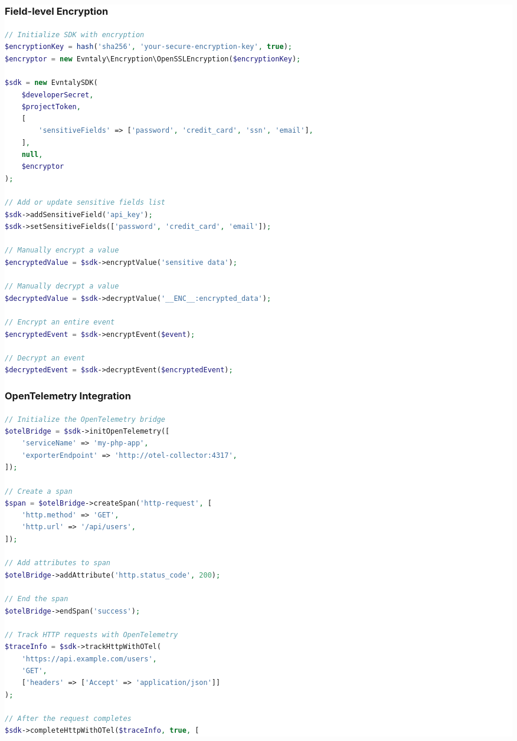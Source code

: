 ### Field-level Encryption

```php
// Initialize SDK with encryption
$encryptionKey = hash('sha256', 'your-secure-encryption-key', true);
$encryptor = new Evntaly\Encryption\OpenSSLEncryption($encryptionKey);

$sdk = new EvntalySDK(
    $developerSecret,
    $projectToken,
    [
        'sensitiveFields' => ['password', 'credit_card', 'ssn', 'email'],
    ],
    null,
    $encryptor
);

// Add or update sensitive fields list
$sdk->addSensitiveField('api_key');
$sdk->setSensitiveFields(['password', 'credit_card', 'email']);

// Manually encrypt a value
$encryptedValue = $sdk->encryptValue('sensitive data');

// Manually decrypt a value
$decryptedValue = $sdk->decryptValue('__ENC__:encrypted_data');

// Encrypt an entire event
$encryptedEvent = $sdk->encryptEvent($event);

// Decrypt an event
$decryptedEvent = $sdk->decryptEvent($encryptedEvent);
```

### OpenTelemetry Integration

```php
// Initialize the OpenTelemetry bridge
$otelBridge = $sdk->initOpenTelemetry([
    'serviceName' => 'my-php-app',
    'exporterEndpoint' => 'http://otel-collector:4317',
]);

// Create a span
$span = $otelBridge->createSpan('http-request', [
    'http.method' => 'GET',
    'http.url' => '/api/users',
]);

// Add attributes to span
$otelBridge->addAttribute('http.status_code', 200);

// End the span
$otelBridge->endSpan('success');

// Track HTTP requests with OpenTelemetry
$traceInfo = $sdk->trackHttpWithOTel(
    'https://api.example.com/users',
    'GET',
    ['headers' => ['Accept' => 'application/json']]
);

// After the request completes
$sdk->completeHttpWithOTel($traceInfo, true, [
```